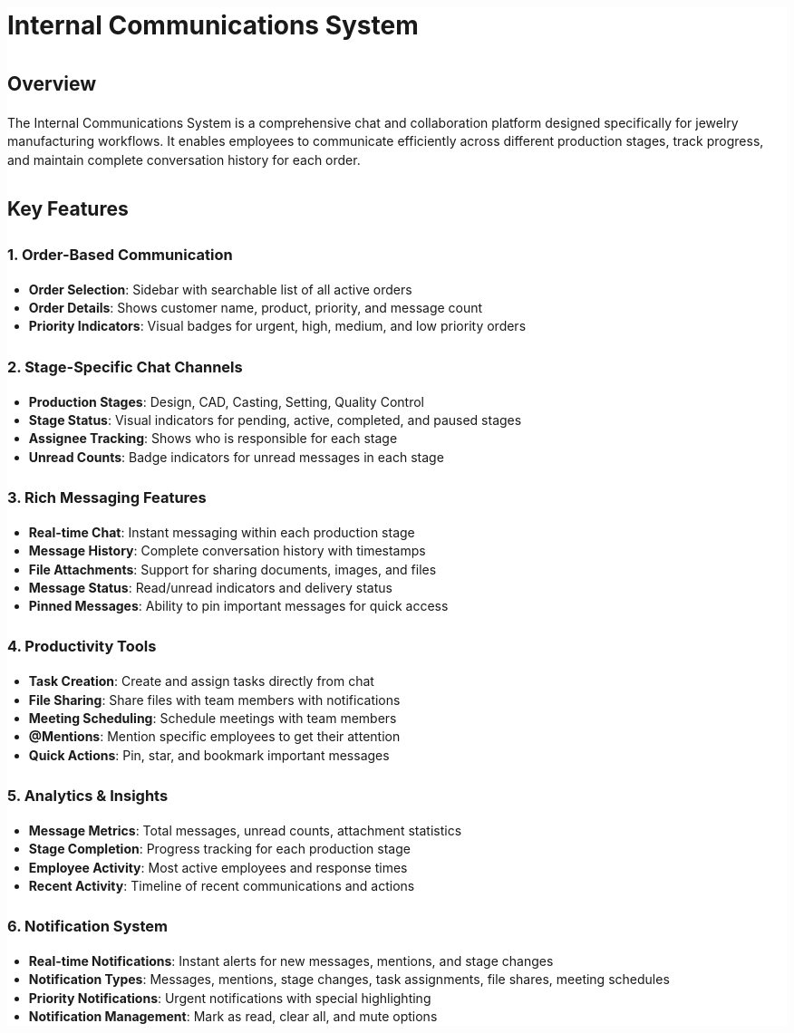# Internal Communications System

## Overview

The Internal Communications System is a comprehensive chat and collaboration platform designed specifically for jewelry manufacturing workflows. It enables employees to communicate efficiently across different production stages, track progress, and maintain complete conversation history for each order.

## Key Features

### 1. **Order-Based Communication**
- **Order Selection**: Sidebar with searchable list of all active orders
- **Order Details**: Shows customer name, product, priority, and message count
- **Priority Indicators**: Visual badges for urgent, high, medium, and low priority orders

### 2. **Stage-Specific Chat Channels**
- **Production Stages**: Design, CAD, Casting, Setting, Quality Control
- **Stage Status**: Visual indicators for pending, active, completed, and paused stages
- **Assignee Tracking**: Shows who is responsible for each stage
- **Unread Counts**: Badge indicators for unread messages in each stage

### 3. **Rich Messaging Features**
- **Real-time Chat**: Instant messaging within each production stage
- **Message History**: Complete conversation history with timestamps
- **File Attachments**: Support for sharing documents, images, and files
- **Message Status**: Read/unread indicators and delivery status
- **Pinned Messages**: Ability to pin important messages for quick access

### 4. **Productivity Tools**
- **Task Creation**: Create and assign tasks directly from chat
- **File Sharing**: Share files with team members with notifications
- **Meeting Scheduling**: Schedule meetings with team members
- **@Mentions**: Mention specific employees to get their attention
- **Quick Actions**: Pin, star, and bookmark important messages

### 5. **Analytics & Insights**
- **Message Metrics**: Total messages, unread counts, attachment statistics
- **Stage Completion**: Progress tracking for each production stage
- **Employee Activity**: Most active employees and response times
- **Recent Activity**: Timeline of recent communications and actions

### 6. **Notification System**
- **Real-time Notifications**: Instant alerts for new messages, mentions, and stage changes
- **Notification Types**: Messages, mentions, stage changes, task assignments, file shares, meeting schedules
- **Priority Notifications**: Urgent notifications with special highlighting
- **Notification Management**: Mark as read, clear all, and mute options
